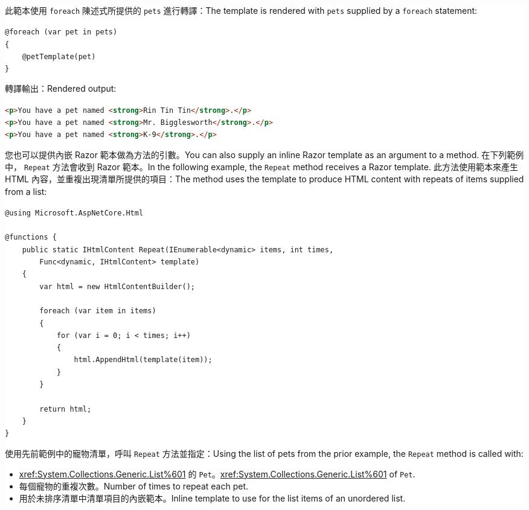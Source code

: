 <span data-ttu-id="e0697-319">此範本使用 `foreach` 陳述式所提供的 `pets` 進行轉譯：</span><span class="sxs-lookup"><span data-stu-id="e0697-319">The template is rendered with `pets` supplied by a `foreach` statement:</span></span>

```cshtml
@foreach (var pet in pets)
{
    @petTemplate(pet)
}
```

<span data-ttu-id="e0697-320">轉譯輸出：</span><span class="sxs-lookup"><span data-stu-id="e0697-320">Rendered output:</span></span>

```html
<p>You have a pet named <strong>Rin Tin Tin</strong>.</p>
<p>You have a pet named <strong>Mr. Bigglesworth</strong>.</p>
<p>You have a pet named <strong>K-9</strong>.</p>
```

<span data-ttu-id="e0697-321">您也可以提供內嵌 Razor 範本做為方法的引數。</span><span class="sxs-lookup"><span data-stu-id="e0697-321">You can also supply an inline Razor template as an argument to a method.</span></span> <span data-ttu-id="e0697-322">在下列範例中， `Repeat` 方法會收到 Razor 範本。</span><span class="sxs-lookup"><span data-stu-id="e0697-322">In the following example, the `Repeat` method receives a Razor template.</span></span> <span data-ttu-id="e0697-323">此方法使用範本來產生 HTML 內容，並重複出現清單所提供的項目：</span><span class="sxs-lookup"><span data-stu-id="e0697-323">The method uses the template to produce HTML content with repeats of items supplied from a list:</span></span>

```cshtml
@using Microsoft.AspNetCore.Html

@functions {
    public static IHtmlContent Repeat(IEnumerable<dynamic> items, int times,
        Func<dynamic, IHtmlContent> template)
    {
        var html = new HtmlContentBuilder();

        foreach (var item in items)
        {
            for (var i = 0; i < times; i++)
            {
                html.AppendHtml(template(item));
            }
        }

        return html;
    }
}
```

<span data-ttu-id="e0697-324">使用先前範例中的寵物清單，呼叫 `Repeat` 方法並指定：</span><span class="sxs-lookup"><span data-stu-id="e0697-324">Using the list of pets from the prior example, the `Repeat` method is called with:</span></span>

* <span data-ttu-id="e0697-325"><xref:System.Collections.Generic.List%601> 的 `Pet`。</span><span class="sxs-lookup"><span data-stu-id="e0697-325"><xref:System.Collections.Generic.List%601> of `Pet`.</span></span>
* <span data-ttu-id="e0697-326">每個寵物的重複次數。</span><span class="sxs-lookup"><span data-stu-id="e0697-326">Number of times to repeat each pet.</span></span>
* <span data-ttu-id="e0697-327">用於未排序清單中清單項目的內嵌範本。</span><span class="sxs-lookup"><span data-stu-id="e0697-327">Inline template to use for the list items of an unordered list.</span></span>
